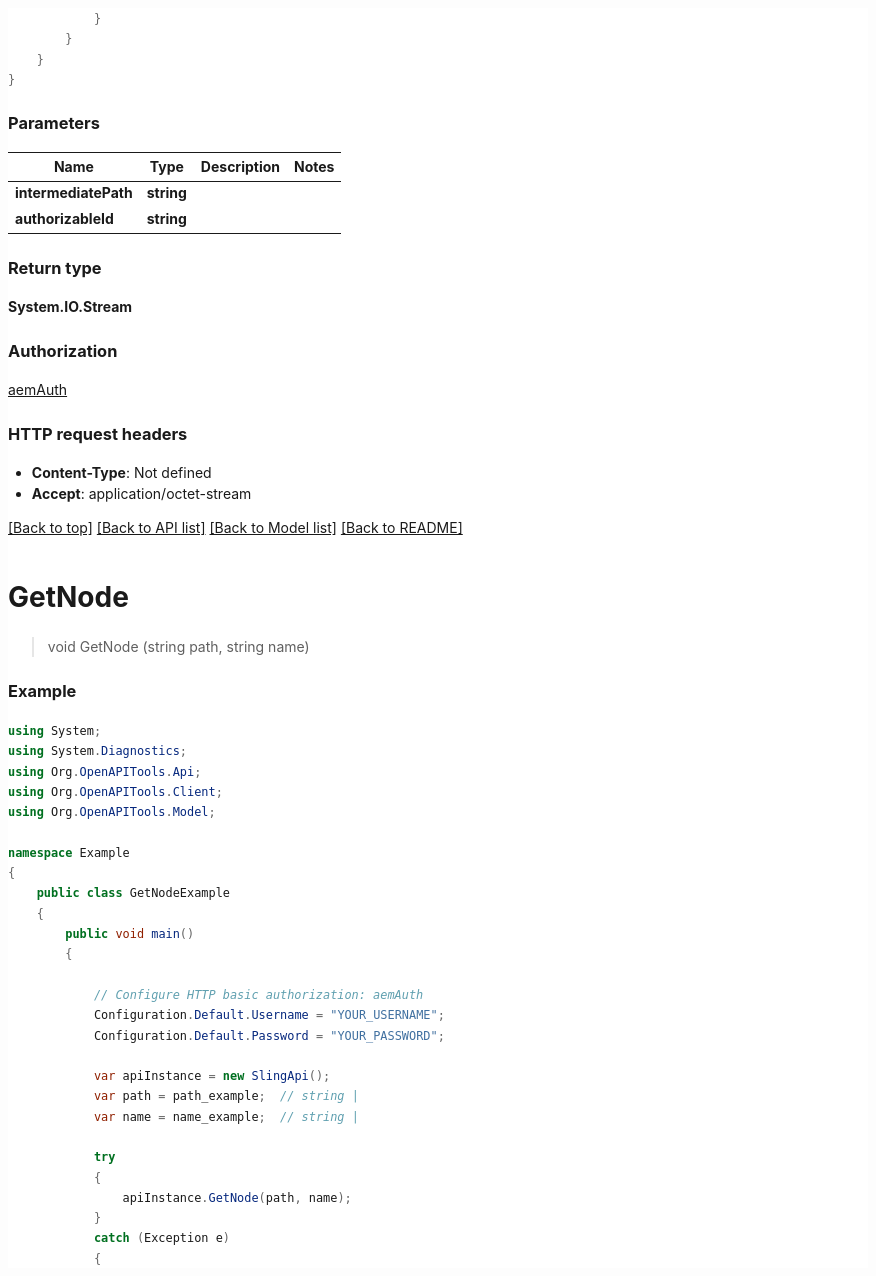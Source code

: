 ```csharp
            }
        }
    }
}
```

### Parameters

Name | Type | Description  | Notes
------------- | ------------- | ------------- | -------------
 **intermediatePath** | **string**|  | 
 **authorizableId** | **string**|  | 

### Return type

**System.IO.Stream**

### Authorization

[aemAuth](../README.md#aemAuth)

### HTTP request headers

 - **Content-Type**: Not defined
 - **Accept**: application/octet-stream

[[Back to top]](#) [[Back to API list]](../README.md#documentation-for-api-endpoints) [[Back to Model list]](../README.md#documentation-for-models) [[Back to README]](../README.md)

<a name="getnode"></a>
# **GetNode**
> void GetNode (string path, string name)



### Example
```csharp
using System;
using System.Diagnostics;
using Org.OpenAPITools.Api;
using Org.OpenAPITools.Client;
using Org.OpenAPITools.Model;

namespace Example
{
    public class GetNodeExample
    {
        public void main()
        {
            
            // Configure HTTP basic authorization: aemAuth
            Configuration.Default.Username = "YOUR_USERNAME";
            Configuration.Default.Password = "YOUR_PASSWORD";

            var apiInstance = new SlingApi();
            var path = path_example;  // string | 
            var name = name_example;  // string | 

            try
            {
                apiInstance.GetNode(path, name);
            }
            catch (Exception e)
            {
```